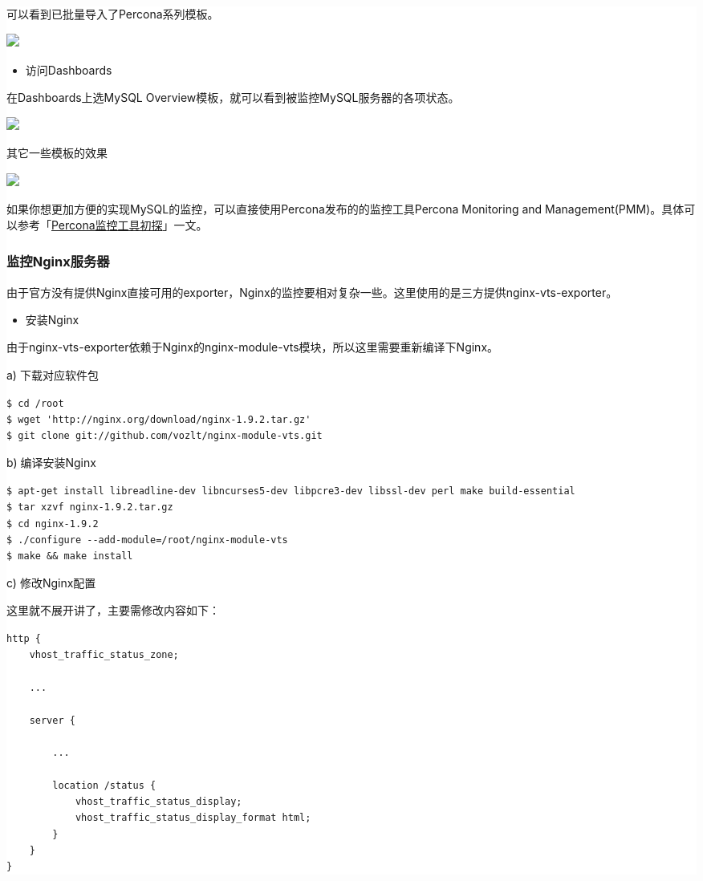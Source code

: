 可以看到已批量导入了Percona系列模板。

![](https://www.hi-linux.com/img/linux/prometheus22.png)

- 访问Dashboards

在Dashboards上选MySQL Overview模板，就可以看到被监控MySQL服务器的各项状态。

![](https://www.hi-linux.com/img/linux/prometheus21.png)

其它一些模板的效果

![](https://www.hi-linux.com/img/linux/prometheus23.png)

如果你想更加方便的实现MySQL的监控，可以直接使用Percona发布的的监控工具Percona Monitoring and Management(PMM)。具体可以参考「[Percona监控工具初探](https://www.hi-linux.com/posts/52766.html)」一文。

### 监控Nginx服务器

由于官方没有提供Nginx直接可用的exporter，Nginx的监控要相对复杂一些。这里使用的是三方提供nginx-vts-exporter。

- 安装Nginx

由于nginx-vts-exporter依赖于Nginx的nginx-module-vts模块，所以这里需要重新编译下Nginx。

a) 下载对应软件包

```
$ cd /root
$ wget 'http://nginx.org/download/nginx-1.9.2.tar.gz'
$ git clone git://github.com/vozlt/nginx-module-vts.git
```

b) 编译安装Nginx

```
$ apt-get install libreadline-dev libncurses5-dev libpcre3-dev libssl-dev perl make build-essential
$ tar xzvf nginx-1.9.2.tar.gz
$ cd nginx-1.9.2
$ ./configure --add-module=/root/nginx-module-vts
$ make && make install
```

c) 修改Nginx配置

这里就不展开讲了，主要需修改内容如下：

```
http {
    vhost_traffic_status_zone;

    ...

    server {

        ...

        location /status {
            vhost_traffic_status_display;
            vhost_traffic_status_display_format html;
        }
    }
}
```
